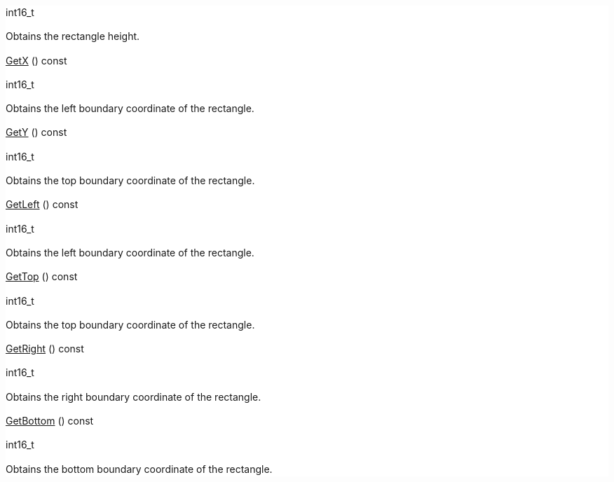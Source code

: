 <td class="cellrowborder" valign="top" width="50%" headers="mcps1.1.3.1.2 "><p id="p283757264165633"><a name="p283757264165633"></a><a name="p283757264165633"></a>int16_t </p>
<p id="p375519639165633"><a name="p375519639165633"></a><a name="p375519639165633"></a>Obtains the rectangle height. </p>
</td>
</tr>
<tr id="row785019352165633"><td class="cellrowborder" valign="top" width="50%" headers="mcps1.1.3.1.1 "><p id="p390356427165633"><a name="p390356427165633"></a><a name="p390356427165633"></a><a href="Graphic.md#gad0410528e93dcf552129e207dfe37aba">GetX</a> () const</p>
</td>
<td class="cellrowborder" valign="top" width="50%" headers="mcps1.1.3.1.2 "><p id="p1330285308165633"><a name="p1330285308165633"></a><a name="p1330285308165633"></a>int16_t </p>
<p id="p711418967165633"><a name="p711418967165633"></a><a name="p711418967165633"></a>Obtains the left boundary coordinate of the rectangle. </p>
</td>
</tr>
<tr id="row431178466165633"><td class="cellrowborder" valign="top" width="50%" headers="mcps1.1.3.1.1 "><p id="p1257122637165633"><a name="p1257122637165633"></a><a name="p1257122637165633"></a><a href="Graphic.md#gaa3b94d5228cabba6341039e8f28fda74">GetY</a> () const</p>
</td>
<td class="cellrowborder" valign="top" width="50%" headers="mcps1.1.3.1.2 "><p id="p2049210760165633"><a name="p2049210760165633"></a><a name="p2049210760165633"></a>int16_t </p>
<p id="p1053783769165633"><a name="p1053783769165633"></a><a name="p1053783769165633"></a>Obtains the top boundary coordinate of the rectangle. </p>
</td>
</tr>
<tr id="row1994983982165633"><td class="cellrowborder" valign="top" width="50%" headers="mcps1.1.3.1.1 "><p id="p1684743138165633"><a name="p1684743138165633"></a><a name="p1684743138165633"></a><a href="Graphic.md#ga2f4bd954929225e2f124db4c9d2c62ec">GetLeft</a> () const</p>
</td>
<td class="cellrowborder" valign="top" width="50%" headers="mcps1.1.3.1.2 "><p id="p1452707097165633"><a name="p1452707097165633"></a><a name="p1452707097165633"></a>int16_t </p>
<p id="p776009426165633"><a name="p776009426165633"></a><a name="p776009426165633"></a>Obtains the left boundary coordinate of the rectangle. </p>
</td>
</tr>
<tr id="row218807792165633"><td class="cellrowborder" valign="top" width="50%" headers="mcps1.1.3.1.1 "><p id="p1732455869165633"><a name="p1732455869165633"></a><a name="p1732455869165633"></a><a href="Graphic.md#ga9ab9c7eda50b517e55d608270360f0a0">GetTop</a> () const</p>
</td>
<td class="cellrowborder" valign="top" width="50%" headers="mcps1.1.3.1.2 "><p id="p166959680165633"><a name="p166959680165633"></a><a name="p166959680165633"></a>int16_t </p>
<p id="p684904828165633"><a name="p684904828165633"></a><a name="p684904828165633"></a>Obtains the top boundary coordinate of the rectangle. </p>
</td>
</tr>
<tr id="row1867804930165633"><td class="cellrowborder" valign="top" width="50%" headers="mcps1.1.3.1.1 "><p id="p410388053165633"><a name="p410388053165633"></a><a name="p410388053165633"></a><a href="Graphic.md#gab7695173ebb2f4b8e9aa58947786a379">GetRight</a> () const</p>
</td>
<td class="cellrowborder" valign="top" width="50%" headers="mcps1.1.3.1.2 "><p id="p2024199435165633"><a name="p2024199435165633"></a><a name="p2024199435165633"></a>int16_t </p>
<p id="p108123981165633"><a name="p108123981165633"></a><a name="p108123981165633"></a>Obtains the right boundary coordinate of the rectangle. </p>
</td>
</tr>
<tr id="row1698155947165633"><td class="cellrowborder" valign="top" width="50%" headers="mcps1.1.3.1.1 "><p id="p1044353104165633"><a name="p1044353104165633"></a><a name="p1044353104165633"></a><a href="Graphic.md#ga6c2f9cf035a36c605e20ccc76de8fbea">GetBottom</a> () const</p>
</td>
<td class="cellrowborder" valign="top" width="50%" headers="mcps1.1.3.1.2 "><p id="p1463314279165633"><a name="p1463314279165633"></a><a name="p1463314279165633"></a>int16_t </p>
<p id="p1971046780165633"><a name="p1971046780165633"></a><a name="p1971046780165633"></a>Obtains the bottom boundary coordinate of the rectangle. </p>